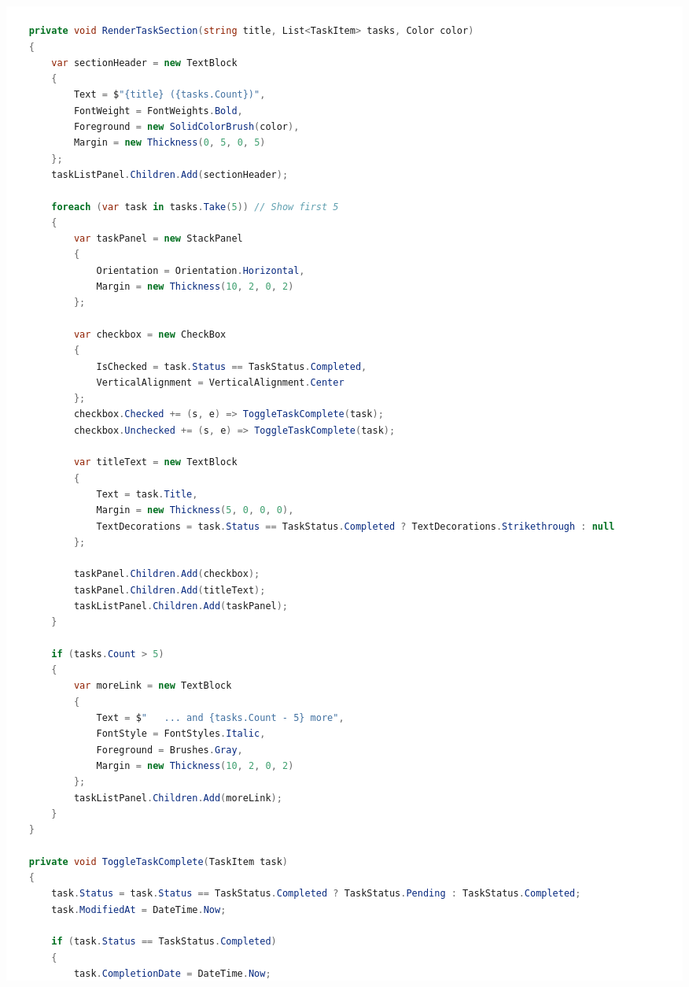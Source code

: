 ```csharp

    private void RenderTaskSection(string title, List<TaskItem> tasks, Color color)
    {
        var sectionHeader = new TextBlock
        {
            Text = $"{title} ({tasks.Count})",
            FontWeight = FontWeights.Bold,
            Foreground = new SolidColorBrush(color),
            Margin = new Thickness(0, 5, 0, 5)
        };
        taskListPanel.Children.Add(sectionHeader);

        foreach (var task in tasks.Take(5)) // Show first 5
        {
            var taskPanel = new StackPanel
            {
                Orientation = Orientation.Horizontal,
                Margin = new Thickness(10, 2, 0, 2)
            };

            var checkbox = new CheckBox
            {
                IsChecked = task.Status == TaskStatus.Completed,
                VerticalAlignment = VerticalAlignment.Center
            };
            checkbox.Checked += (s, e) => ToggleTaskComplete(task);
            checkbox.Unchecked += (s, e) => ToggleTaskComplete(task);

            var titleText = new TextBlock
            {
                Text = task.Title,
                Margin = new Thickness(5, 0, 0, 0),
                TextDecorations = task.Status == TaskStatus.Completed ? TextDecorations.Strikethrough : null
            };

            taskPanel.Children.Add(checkbox);
            taskPanel.Children.Add(titleText);
            taskListPanel.Children.Add(taskPanel);
        }

        if (tasks.Count > 5)
        {
            var moreLink = new TextBlock
            {
                Text = $"   ... and {tasks.Count - 5} more",
                FontStyle = FontStyles.Italic,
                Foreground = Brushes.Gray,
                Margin = new Thickness(10, 2, 0, 2)
            };
            taskListPanel.Children.Add(moreLink);
        }
    }

    private void ToggleTaskComplete(TaskItem task)
    {
        task.Status = task.Status == TaskStatus.Completed ? TaskStatus.Pending : TaskStatus.Completed;
        task.ModifiedAt = DateTime.Now;

        if (task.Status == TaskStatus.Completed)
        {
            task.CompletionDate = DateTime.Now;
```
